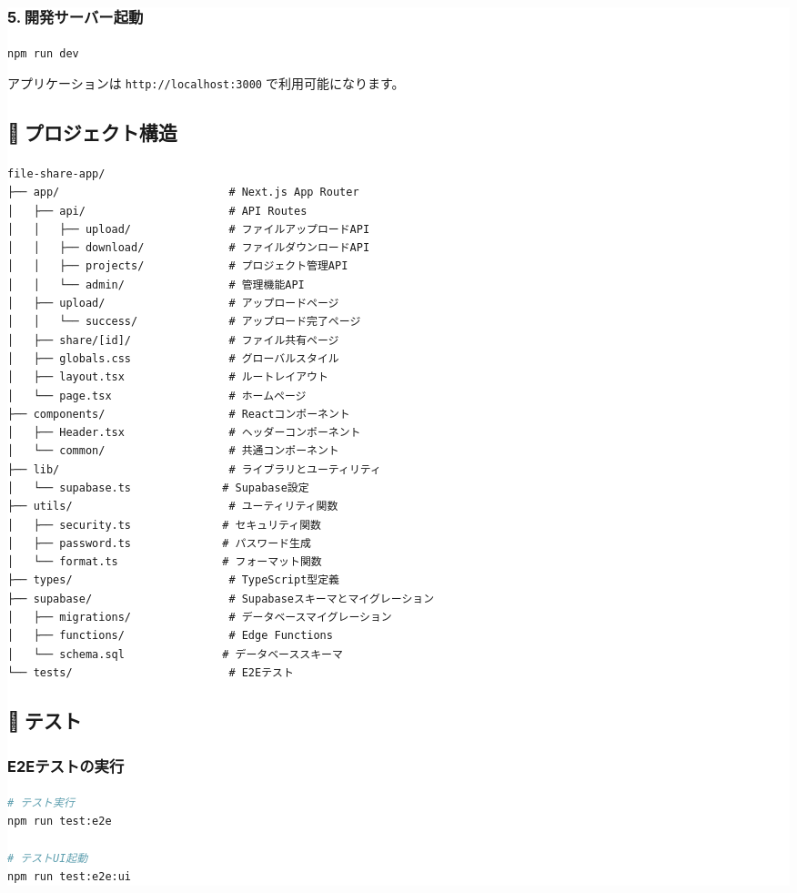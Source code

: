 ### 5. 開発サーバー起動
```bash
npm run dev
```

アプリケーションは `http://localhost:3000` で利用可能になります。

## 📁 プロジェクト構造

```
file-share-app/
├── app/                          # Next.js App Router
│   ├── api/                      # API Routes
│   │   ├── upload/               # ファイルアップロードAPI
│   │   ├── download/             # ファイルダウンロードAPI
│   │   ├── projects/             # プロジェクト管理API
│   │   └── admin/                # 管理機能API
│   ├── upload/                   # アップロードページ
│   │   └── success/              # アップロード完了ページ
│   ├── share/[id]/               # ファイル共有ページ
│   ├── globals.css               # グローバルスタイル
│   ├── layout.tsx                # ルートレイアウト
│   └── page.tsx                  # ホームページ
├── components/                   # Reactコンポーネント
│   ├── Header.tsx                # ヘッダーコンポーネント
│   └── common/                   # 共通コンポーネント
├── lib/                          # ライブラリとユーティリティ
│   └── supabase.ts              # Supabase設定
├── utils/                        # ユーティリティ関数
│   ├── security.ts              # セキュリティ関数
│   ├── password.ts              # パスワード生成
│   └── format.ts                # フォーマット関数
├── types/                        # TypeScript型定義
├── supabase/                     # Supabaseスキーマとマイグレーション
│   ├── migrations/               # データベースマイグレーション
│   ├── functions/                # Edge Functions
│   └── schema.sql               # データベーススキーマ
└── tests/                        # E2Eテスト
```

## 🧪 テスト

### E2Eテストの実行
```bash
# テスト実行
npm run test:e2e

# テストUI起動
npm run test:e2e:ui
```
